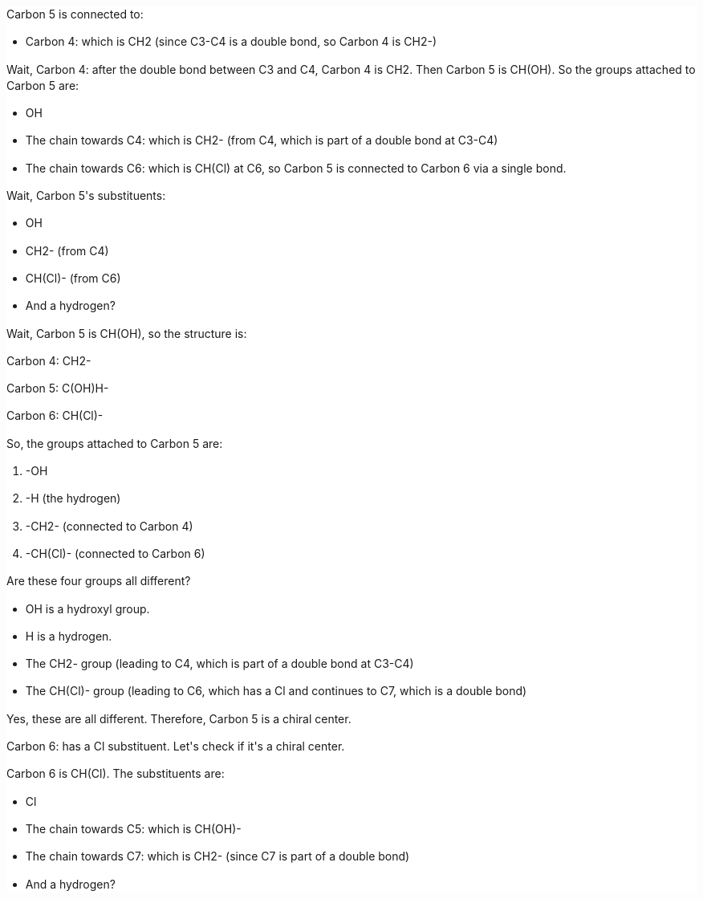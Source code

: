 Carbon 5 is connected to:

- Carbon 4: which is CH2 (since C3-C4 is a double bond, so Carbon 4 is CH2-)

Wait, Carbon 4: after the double bond between C3 and C4, Carbon 4 is CH2. Then Carbon 5 is CH(OH). So the groups attached to Carbon 5 are:

- OH

- The chain towards C4: which is CH2- (from C4, which is part of a double bond at C3-C4)

- The chain towards C6: which is CH(Cl) at C6, so Carbon 5 is connected to Carbon 6 via a single bond.

Wait, Carbon 5's substituents:

- OH

- CH2- (from C4)

- CH(Cl)- (from C6)

- And a hydrogen?

Wait, Carbon 5 is CH(OH), so the structure is:

Carbon 4: CH2-

Carbon 5: C(OH)H-

Carbon 6: CH(Cl)-

So, the groups attached to Carbon 5 are:

1. -OH

2. -H (the hydrogen)

3. -CH2- (connected to Carbon 4)

4. -CH(Cl)- (connected to Carbon 6)

Are these four groups all different?

- OH is a hydroxyl group.

- H is a hydrogen.

- The CH2- group (leading to C4, which is part of a double bond at C3-C4)

- The CH(Cl)- group (leading to C6, which has a Cl and continues to C7, which is a double bond)

Yes, these are all different. Therefore, Carbon 5 is a chiral center.

Carbon 6: has a Cl substituent. Let's check if it's a chiral center.

Carbon 6 is CH(Cl). The substituents are:

- Cl

- The chain towards C5: which is CH(OH)-

- The chain towards C7: which is CH2- (since C7 is part of a double bond)

- And a hydrogen?
